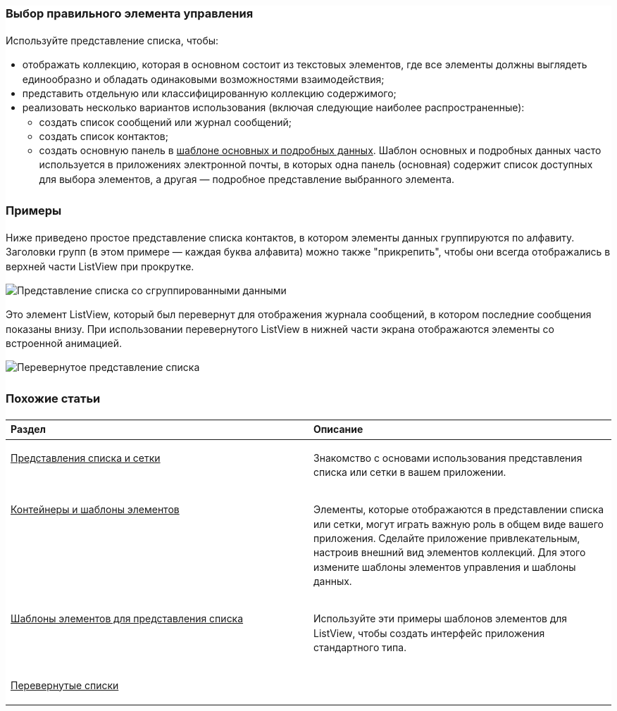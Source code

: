 ### <a name="is-this-the-right-control"></a>Выбор правильного элемента управления

Используйте представление списка, чтобы:

- отображать коллекцию, которая в основном состоит из текстовых элементов, где все элементы должны выглядеть единообразно и обладать одинаковыми возможностями взаимодействия;
- представить отдельную или классифицированную коллекцию содержимого;
- реализовать несколько вариантов использования (включая следующие наиболее распространенные):
    - создать список сообщений или журнал сообщений;
    - создать список контактов;
    - создать основную панель в [шаблоне основных и подробных данных](master-details.md). Шаблон основных и подробных данных часто используется в приложениях электронной почты, в которых одна панель (основная) содержит список доступных для выбора элементов, а другая — подробное представление выбранного элемента.
    

### <a name="examples"></a>Примеры

Ниже приведено простое представление списка контактов, в котором элементы данных группируются по алфавиту. Заголовки групп (в этом примере — каждая буква алфавита) можно также "прикрепить", чтобы они всегда отображались в верхней части ListView при прокрутке.

![Представление списка со сгруппированными данными](images/listview-grouped-example-resized-final.png)

Это элемент ListView, который был перевернут для отображения журнала сообщений, в котором последние сообщения показаны внизу. При использовании перевернутого ListView в нижней части экрана отображаются элементы со встроенной анимацией.

![Перевернутое представление списка](images/listview-inverted-2.png)

### <a name="related-articles"></a>Похожие статьи
<table>
<colgroup>
<col width="50%" />
<col width="50%" />
</colgroup>
<thead>
<tr class="header">
<th align="left">Раздел</th>
<th align="left">Описание</th>
</tr>
</thead>
<tbody>
<tr class="odd">
<td align="left"><p><a href="listview-and-gridview.md">Представления списка и сетки</a></p></td>
<td align="left"><p>Знакомство с основами использования представления списка или сетки в вашем приложении.</p></td>
</tr>
<tr class="even">
<td align="left"><p><a href="item-containers-templates.md">Контейнеры и шаблоны элементов</a></p></td>
<td align="left"><p>Элементы, которые отображаются в представлении списка или сетки, могут играть важную роль в общем виде вашего приложения. Сделайте приложение привлекательным, настроив внешний вид элементов коллекций. Для этого измените шаблоны элементов управления и шаблоны данных.</p></td>
</tr>
<tr class="odd">
<td align="left"><p><a href="item-templates-listview.md">Шаблоны элементов для представления списка</a></p></td>
<td align="left"><p>Используйте эти примеры шаблонов элементов для ListView, чтобы создать интерфейс приложения стандартного типа.</p></td>
</tr>
<tr class="even">
<td align="left"><p><a href="inverted-lists.md">Перевернутые списки</a></p></td>